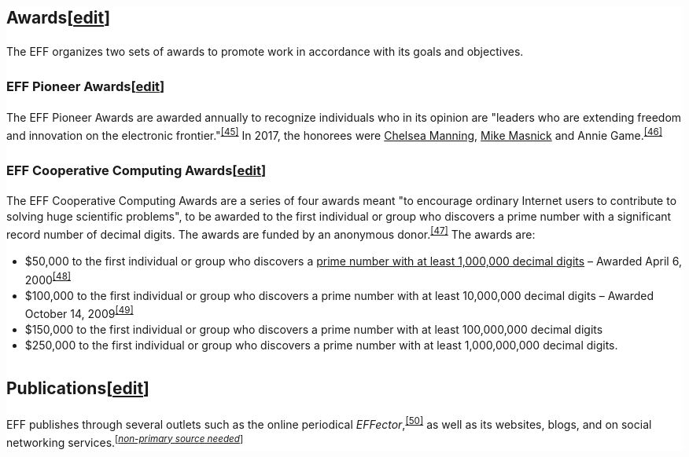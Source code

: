 ## Awards\[[edit](https://en.wikipedia.org/w/index.php?title=Electronic_Frontier_Foundation&action=edit&section=13 "Edit section: Awards")\]

The EFF organizes two sets of awards to promote work in accordance with its goals and objectives.

### EFF Pioneer Awards\[[edit](https://en.wikipedia.org/w/index.php?title=Electronic_Frontier_Foundation&action=edit&section=14 "Edit section: EFF Pioneer Awards")\]

The EFF Pioneer Awards are awarded annually to recognize individuals who in its opinion are "leaders who are extending freedom and innovation on the electronic frontier."<sup id="cite_ref-Pioneer_Awards_45-0"><a href="https://en.wikipedia.org/wiki/Electronic_Frontier_Foundation#cite_note-Pioneer_Awards-45">[45]</a></sup> In 2017, the honorees were [Chelsea Manning](https://en.wikipedia.org/wiki/Chelsea_Manning "Chelsea Manning"), [Mike Masnick](https://en.wikipedia.org/wiki/Mike_Masnick "Mike Masnick") and Annie Game.<sup id="cite_ref-DYWDv_46-0"><a href="https://en.wikipedia.org/wiki/Electronic_Frontier_Foundation#cite_note-DYWDv-46">[46]</a></sup>

### EFF Cooperative Computing Awards\[[edit](https://en.wikipedia.org/w/index.php?title=Electronic_Frontier_Foundation&action=edit&section=15 "Edit section: EFF Cooperative Computing Awards")\]

The EFF Cooperative Computing Awards are a series of four awards meant "to encourage ordinary Internet users to contribute to solving huge scientific problems", to be awarded to the first individual or group who discovers a prime number with a significant record number of decimal digits. The awards are funded by an anonymous donor.<sup id="cite_ref-AskRI_47-0"><a href="https://en.wikipedia.org/wiki/Electronic_Frontier_Foundation#cite_note-AskRI-47">[47]</a></sup> The awards are:

-   $50,000 to the first individual or group who discovers a [prime number with at least 1,000,000 decimal digits](https://en.wikipedia.org/wiki/Megaprime "Megaprime") – Awarded April 6, 2000<sup id="cite_ref-Hz2Ux_48-0"><a href="https://en.wikipedia.org/wiki/Electronic_Frontier_Foundation#cite_note-Hz2Ux-48">[48]</a></sup>
-   $100,000 to the first individual or group who discovers a prime number with at least 10,000,000 decimal digits – Awarded October 14, 2009<sup id="cite_ref-GtiLL_49-0"><a href="https://en.wikipedia.org/wiki/Electronic_Frontier_Foundation#cite_note-GtiLL-49">[49]</a></sup>
-   $150,000 to the first individual or group who discovers a prime number with at least 100,000,000 decimal digits
-   $250,000 to the first individual or group who discovers a prime number with at least 1,000,000,000 decimal digits.

## Publications\[[edit](https://en.wikipedia.org/w/index.php?title=Electronic_Frontier_Foundation&action=edit&section=16 "Edit section: Publications")\]

EFF publishes through several outlets such as the online periodical _EFFector_,<sup id="cite_ref-lFOmd_50-0"><a href="https://en.wikipedia.org/wiki/Electronic_Frontier_Foundation#cite_note-lFOmd-50">[50]</a></sup> as well as its websites, blogs, and on social networking services.<sup>[<i><a href="https://en.wikipedia.org/wiki/Wikipedia:No_original_research#Primary,_secondary_and_tertiary_sources" title="Wikipedia:No original research"><span title="This claim needs references to reliable secondary sources. (May 2024)">non-primary source needed</span></a></i>]</sup>
